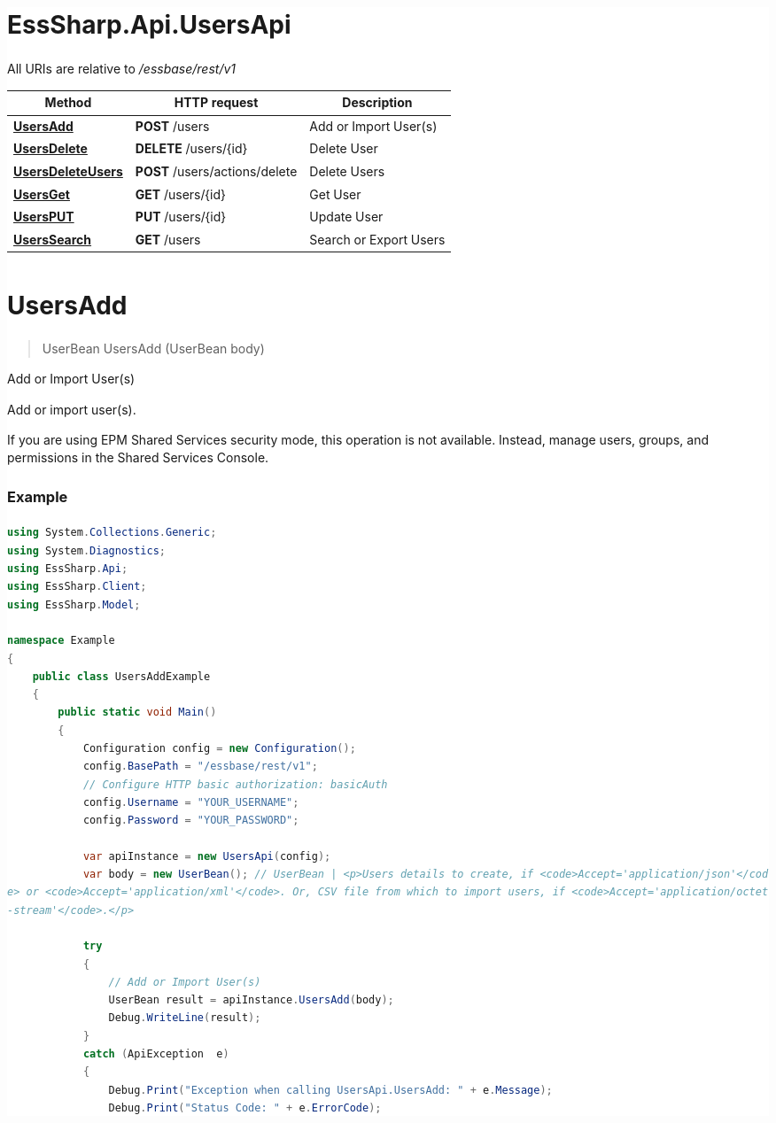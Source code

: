# EssSharp.Api.UsersApi

All URIs are relative to */essbase/rest/v1*

| Method | HTTP request | Description |
|--------|--------------|-------------|
| [**UsersAdd**](UsersApi.md#usersadd) | **POST** /users | Add or Import User(s) |
| [**UsersDelete**](UsersApi.md#usersdelete) | **DELETE** /users/{id} | Delete User |
| [**UsersDeleteUsers**](UsersApi.md#usersdeleteusers) | **POST** /users/actions/delete | Delete Users |
| [**UsersGet**](UsersApi.md#usersget) | **GET** /users/{id} | Get User |
| [**UsersPUT**](UsersApi.md#usersput) | **PUT** /users/{id} | Update User |
| [**UsersSearch**](UsersApi.md#userssearch) | **GET** /users | Search or Export Users |

<a id="usersadd"></a>
# **UsersAdd**
> UserBean UsersAdd (UserBean body)

Add or Import User(s)

<p>Add or import user(s).</p> <p>If you are using EPM Shared Services security mode, this operation is not available. Instead, manage users, groups, and permissions in the Shared Services Console.</p>

### Example
```csharp
using System.Collections.Generic;
using System.Diagnostics;
using EssSharp.Api;
using EssSharp.Client;
using EssSharp.Model;

namespace Example
{
    public class UsersAddExample
    {
        public static void Main()
        {
            Configuration config = new Configuration();
            config.BasePath = "/essbase/rest/v1";
            // Configure HTTP basic authorization: basicAuth
            config.Username = "YOUR_USERNAME";
            config.Password = "YOUR_PASSWORD";

            var apiInstance = new UsersApi(config);
            var body = new UserBean(); // UserBean | <p>Users details to create, if <code>Accept='application/json'</code> or <code>Accept='application/xml'</code>. Or, CSV file from which to import users, if <code>Accept='application/octet-stream'</code>.</p>

            try
            {
                // Add or Import User(s)
                UserBean result = apiInstance.UsersAdd(body);
                Debug.WriteLine(result);
            }
            catch (ApiException  e)
            {
                Debug.Print("Exception when calling UsersApi.UsersAdd: " + e.Message);
                Debug.Print("Status Code: " + e.ErrorCode);
```